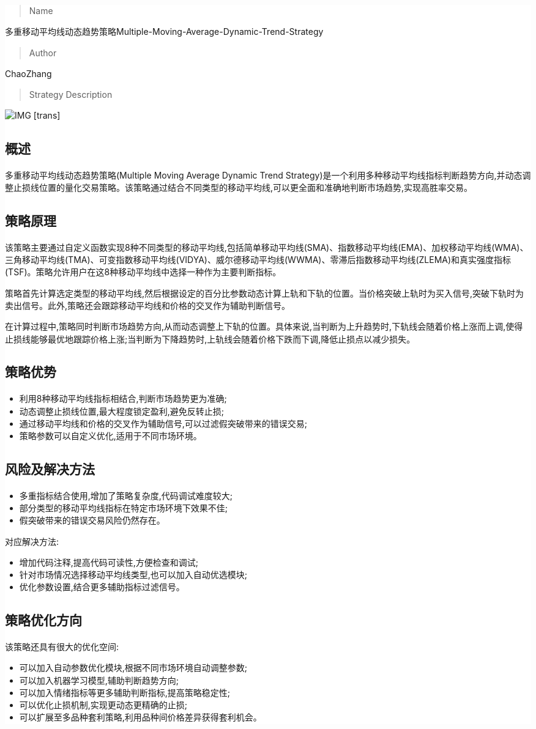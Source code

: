 
> Name

多重移动平均线动态趋势策略Multiple-Moving-Average-Dynamic-Trend-Strategy

> Author

ChaoZhang

> Strategy Description

![IMG](https://www.fmz.com/upload/asset/c0824fa4402d65f316.png)
[trans]


## 概述

多重移动平均线动态趋势策略(Multiple Moving Average Dynamic Trend Strategy)是一个利用多种移动平均线指标判断趋势方向,并动态调整止损线位置的量化交易策略。该策略通过结合不同类型的移动平均线,可以更全面和准确地判断市场趋势,实现高胜率交易。

## 策略原理  

该策略主要通过自定义函数实现8种不同类型的移动平均线,包括简单移动平均线(SMA)、指数移动平均线(EMA)、加权移动平均线(WMA)、三角移动平均线(TMA)、可变指数移动平均线(VIDYA)、威尔德移动平均线(WWMA)、零滞后指数移动平均线(ZLEMA)和真实强度指标(TSF)。策略允许用户在这8种移动平均线中选择一种作为主要判断指标。 

策略首先计算选定类型的移动平均线,然后根据设定的百分比参数动态计算上轨和下轨的位置。当价格突破上轨时为买入信号,突破下轨时为卖出信号。此外,策略还会跟踪移动平均线和价格的交叉作为辅助判断信号。

在计算过程中,策略同时判断市场趋势方向,从而动态调整上下轨的位置。具体来说,当判断为上升趋势时,下轨线会随着价格上涨而上调,使得止损线能够最优地跟踪价格上涨;当判断为下降趋势时,上轨线会随着价格下跌而下调,降低止损点以减少损失。

## 策略优势

- 利用8种移动平均线指标相结合,判断市场趋势更为准确;
- 动态调整止损线位置,最大程度锁定盈利,避免反转止损;  
- 通过移动平均线和价格的交叉作为辅助信号,可以过滤假突破带来的错误交易;
- 策略参数可以自定义优化,适用于不同市场环境。

## 风险及解决方法

- 多重指标结合使用,增加了策略复杂度,代码调试难度较大; 
- 部分类型的移动平均线指标在特定市场环境下效果不佳;
- 假突破带来的错误交易风险仍然存在。

对应解决方法:
- 增加代码注释,提高代码可读性,方便检查和调试;
- 针对市场情况选择移动平均线类型,也可以加入自动优选模块;
- 优化参数设置,结合更多辅助指标过滤信号。

## 策略优化方向  

该策略还具有很大的优化空间:

- 可以加入自动参数优化模块,根据不同市场环境自动调整参数;
- 可以加入机器学习模型,辅助判断趋势方向;  
- 可以加入情绪指标等更多辅助判断指标,提高策略稳定性;
- 可以优化止损机制,实现更动态更精确的止损;
- 可以扩展至多品种套利策略,利用品种间价格差异获得套利机会。
